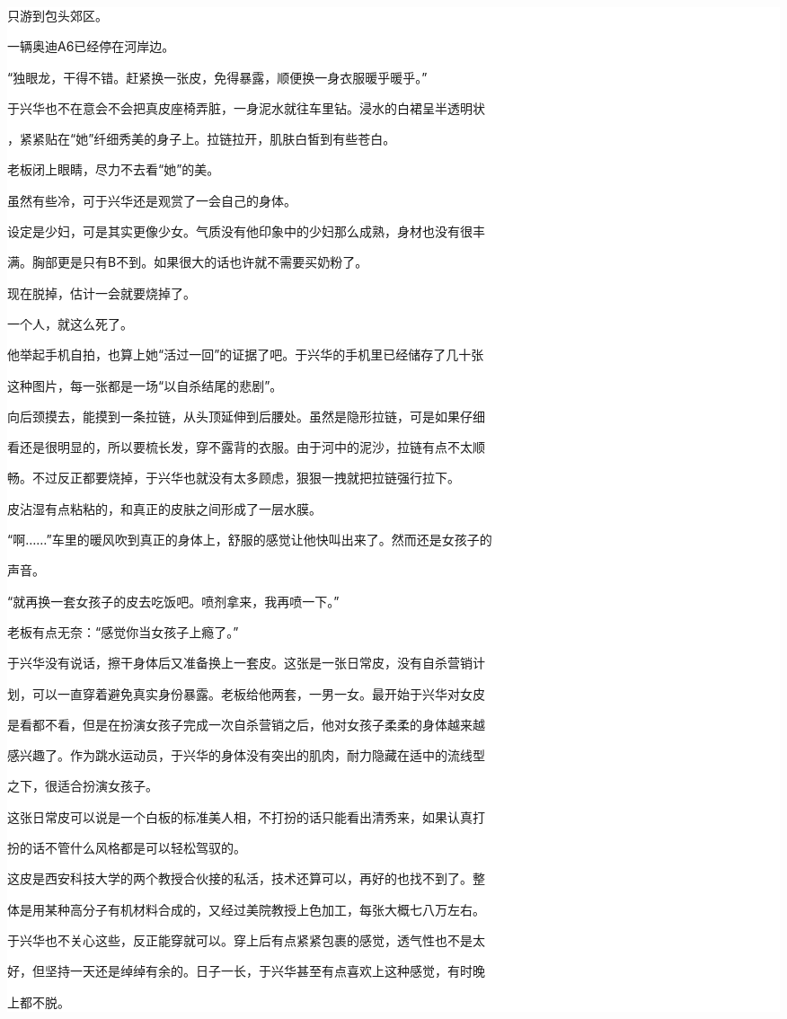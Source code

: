 只游到包头郊区。

一辆奥迪A6已经停在河岸边。

“独眼龙，干得不错。赶紧换一张皮，免得暴露，顺便换一身衣服暖乎暖乎。”

于兴华也不在意会不会把真皮座椅弄脏，一身泥水就往车里钻。浸水的白裙呈半透明状

，紧紧贴在“她”纤细秀美的身子上。拉链拉开，肌肤白皙到有些苍白。

老板闭上眼睛，尽力不去看“她”的美。

虽然有些冷，可于兴华还是观赏了一会自己的身体。

设定是少妇，可是其实更像少女。气质没有他印象中的少妇那么成熟，身材也没有很丰

满。胸部更是只有B不到。如果很大的话也许就不需要买奶粉了。

现在脱掉，估计一会就要烧掉了。

一个人，就这么死了。

他举起手机自拍，也算上她“活过一回”的证据了吧。于兴华的手机里已经储存了几十张

这种图片，每一张都是一场“以自杀结尾的悲剧”。

向后颈摸去，能摸到一条拉链，从头顶延伸到后腰处。虽然是隐形拉链，可是如果仔细

看还是很明显的，所以要梳长发，穿不露背的衣服。由于河中的泥沙，拉链有点不太顺

畅。不过反正都要烧掉，于兴华也就没有太多顾虑，狠狠一拽就把拉链强行拉下。

皮沾湿有点粘粘的，和真正的皮肤之间形成了一层水膜。

“啊……”车里的暖风吹到真正的身体上，舒服的感觉让他快叫出来了。然而还是女孩子的

声音。

“就再换一套女孩子的皮去吃饭吧。喷剂拿来，我再喷一下。”

老板有点无奈：“感觉你当女孩子上瘾了。”

于兴华没有说话，擦干身体后又准备换上一套皮。这张是一张日常皮，没有自杀营销计

划，可以一直穿着避免真实身份暴露。老板给他两套，一男一女。最开始于兴华对女皮

是看都不看，但是在扮演女孩子完成一次自杀营销之后，他对女孩子柔柔的身体越来越

感兴趣了。作为跳水运动员，于兴华的身体没有突出的肌肉，耐力隐藏在适中的流线型

之下，很适合扮演女孩子。

这张日常皮可以说是一个白板的标准美人相，不打扮的话只能看出清秀来，如果认真打

扮的话不管什么风格都是可以轻松驾驭的。

这皮是西安科技大学的两个教授合伙接的私活，技术还算可以，再好的也找不到了。整

体是用某种高分子有机材料合成的，又经过美院教授上色加工，每张大概七八万左右。

于兴华也不关心这些，反正能穿就可以。穿上后有点紧紧包裹的感觉，透气性也不是太

好，但坚持一天还是绰绰有余的。日子一长，于兴华甚至有点喜欢上这种感觉，有时晚

上都不脱。
